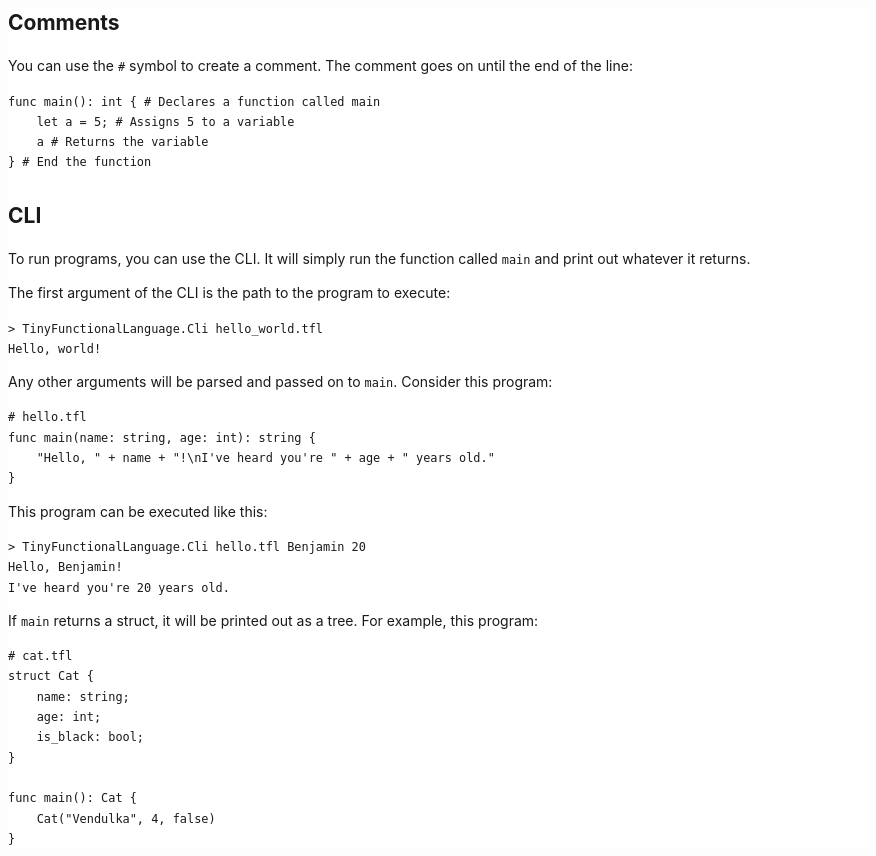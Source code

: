 ## Comments

You can use the `#` symbol to create a comment.
The comment goes on until the end of the line:

```
func main(): int { # Declares a function called main
    let a = 5; # Assigns 5 to a variable
    a # Returns the variable
} # End the function
```

## CLI

To run programs, you can use the CLI.
It will simply run the function called `main` and print out whatever it returns.

The first argument of the CLI is the path to the program to execute:

```
> TinyFunctionalLanguage.Cli hello_world.tfl
Hello, world!
```

Any other arguments will be parsed and passed on to `main`.
Consider this program:

```
# hello.tfl
func main(name: string, age: int): string {
    "Hello, " + name + "!\nI've heard you're " + age + " years old."
}
```

This program can be executed like this:

```
> TinyFunctionalLanguage.Cli hello.tfl Benjamin 20
Hello, Benjamin!
I've heard you're 20 years old.
```

If `main` returns a struct, it will be printed out as a tree.
For example, this program:

```
# cat.tfl
struct Cat {
    name: string;
    age: int;
    is_black: bool;
}

func main(): Cat {
    Cat("Vendulka", 4, false)
}
```
